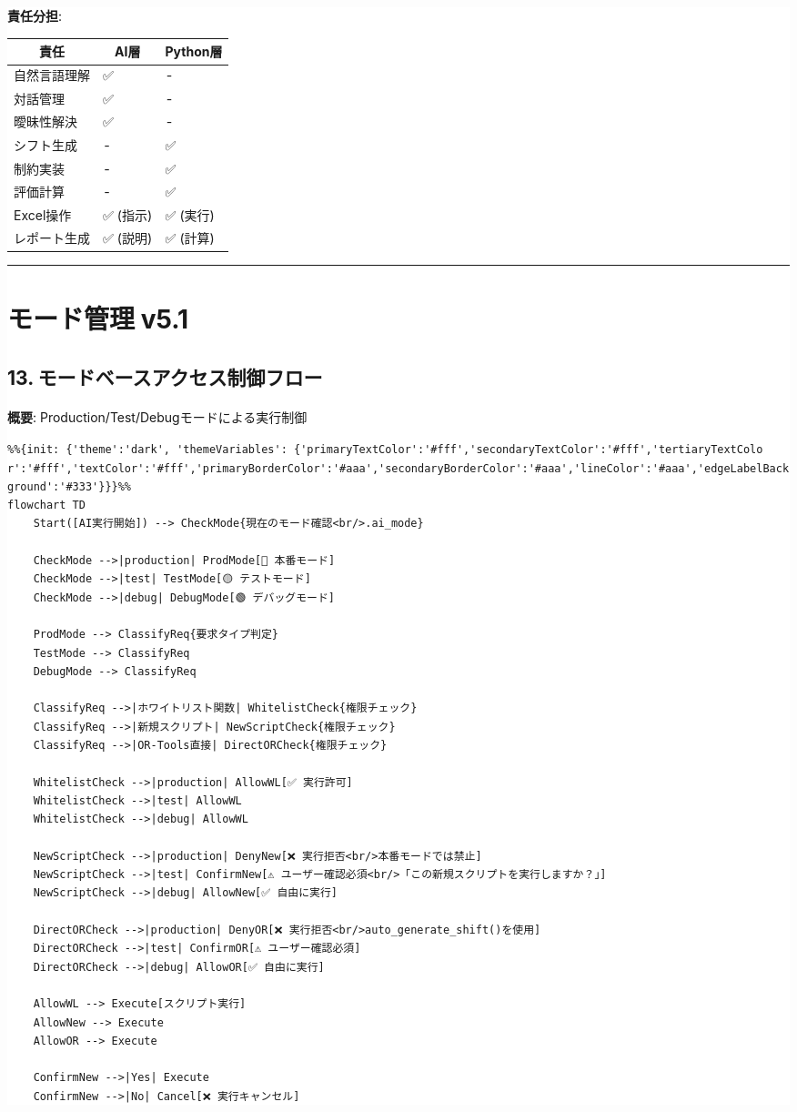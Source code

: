 **責任分担**:

| 責任 | AI層 | Python層 |
|------|------|----------|
| 自然言語理解 | ✅ | - |
| 対話管理 | ✅ | - |
| 曖昧性解決 | ✅ | - |
| シフト生成 | - | ✅ |
| 制約実装 | - | ✅ |
| 評価計算 | - | ✅ |
| Excel操作 | ✅ (指示) | ✅ (実行) |
| レポート生成 | ✅ (説明) | ✅ (計算) |

---

# モード管理 v5.1

## 13. モードベースアクセス制御フロー

**概要**: Production/Test/Debugモードによる実行制御

```mermaid
%%{init: {'theme':'dark', 'themeVariables': {'primaryTextColor':'#fff','secondaryTextColor':'#fff','tertiaryTextColor':'#fff','textColor':'#fff','primaryBorderColor':'#aaa','secondaryBorderColor':'#aaa','lineColor':'#aaa','edgeLabelBackground':'#333'}}}%%
flowchart TD
    Start([AI実行開始]) --> CheckMode{現在のモード確認<br/>.ai_mode}

    CheckMode -->|production| ProdMode[🔴 本番モード]
    CheckMode -->|test| TestMode[🟡 テストモード]
    CheckMode -->|debug| DebugMode[🟢 デバッグモード]

    ProdMode --> ClassifyReq{要求タイプ判定}
    TestMode --> ClassifyReq
    DebugMode --> ClassifyReq

    ClassifyReq -->|ホワイトリスト関数| WhitelistCheck{権限チェック}
    ClassifyReq -->|新規スクリプト| NewScriptCheck{権限チェック}
    ClassifyReq -->|OR-Tools直接| DirectORCheck{権限チェック}

    WhitelistCheck -->|production| AllowWL[✅ 実行許可]
    WhitelistCheck -->|test| AllowWL
    WhitelistCheck -->|debug| AllowWL

    NewScriptCheck -->|production| DenyNew[❌ 実行拒否<br/>本番モードでは禁止]
    NewScriptCheck -->|test| ConfirmNew[⚠️ ユーザー確認必須<br/>「この新規スクリプトを実行しますか？」]
    NewScriptCheck -->|debug| AllowNew[✅ 自由に実行]

    DirectORCheck -->|production| DenyOR[❌ 実行拒否<br/>auto_generate_shift()を使用]
    DirectORCheck -->|test| ConfirmOR[⚠️ ユーザー確認必須]
    DirectORCheck -->|debug| AllowOR[✅ 自由に実行]

    AllowWL --> Execute[スクリプト実行]
    AllowNew --> Execute
    AllowOR --> Execute

    ConfirmNew -->|Yes| Execute
    ConfirmNew -->|No| Cancel[❌ 実行キャンセル]
```